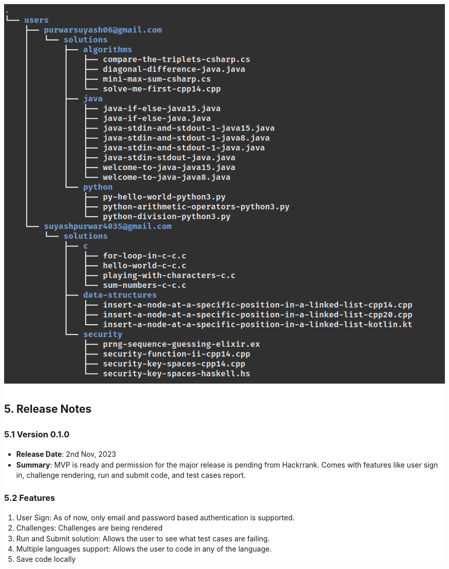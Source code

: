 ![Multiple Users](./media/multiple-users.png)

## 5. Release Notes

### 5.1 Version 0.1.0

- **Release Date**: 2nd Nov, 2023
- **Summary**: MVP is ready and permission for the major release is pending from Hackrrank. Comes with features like user sign in, challenge rendering, run and submit code, and test cases report.

### 5.2 Features

1. User Sign: As of now, only email and password based authentication is supported.
2. Challenges: Challenges are being rendered
3. Run and Submit solution: Allows the user to see what test cases are failing.
4. Multiple languages support: Allows the user to code in any of the language.
5. Save code locally
